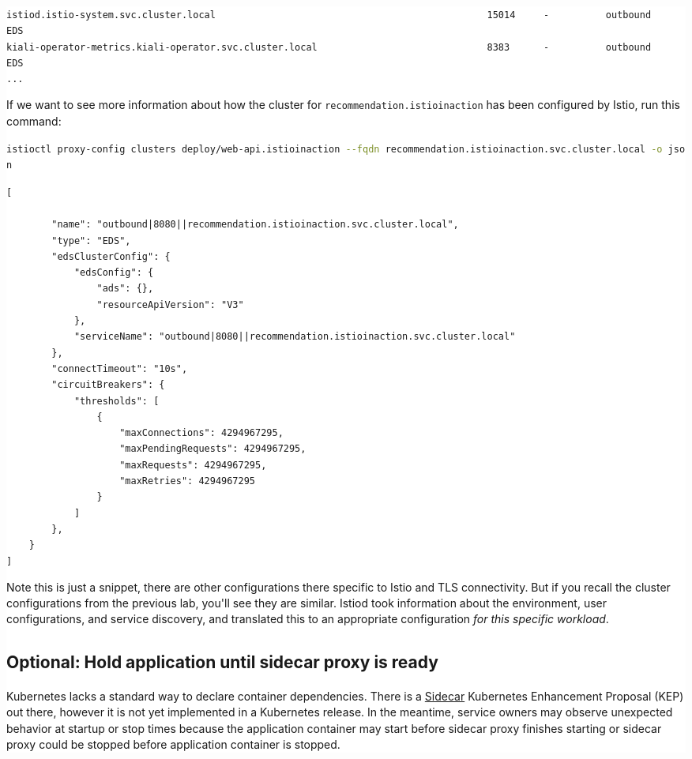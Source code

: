 ```
istiod.istio-system.svc.cluster.local                                                15014     -          outbound      EDS              
kiali-operator-metrics.kiali-operator.svc.cluster.local                              8383      -          outbound      EDS
...  
```

If we want to see more information about how the cluster for `recommendation.istioinaction` has been configured by Istio, run this command:

```bash
istioctl proxy-config clusters deploy/web-api.istioinaction --fqdn recommendation.istioinaction.svc.cluster.local -o json
```

```
[
    
        "name": "outbound|8080||recommendation.istioinaction.svc.cluster.local",
        "type": "EDS",
        "edsClusterConfig": {
            "edsConfig": {
                "ads": {},
                "resourceApiVersion": "V3"
            },
            "serviceName": "outbound|8080||recommendation.istioinaction.svc.cluster.local"
        },
        "connectTimeout": "10s",
        "circuitBreakers": {
            "thresholds": [
                {
                    "maxConnections": 4294967295,
                    "maxPendingRequests": 4294967295,
                    "maxRequests": 4294967295,
                    "maxRetries": 4294967295
                }
            ]
        },
    }
]

```

Note this is just a snippet, there are other configurations there specific to Istio and TLS connectivity. But if you recall the cluster configurations from the previous lab, you'll see they are similar. Istiod took information about the environment, user configurations, and service discovery, and translated this to an appropriate configuration _for this specific workload_.

## Optional: Hold application until sidecar proxy is ready
Kubernetes lacks a standard way to declare container dependencies.  There is a [Sidecar](https://github.com/kubernetes/enhancements/issues/753) Kubernetes Enhancement Proposal (KEP) out there, however it is not yet implemented in a Kubernetes release.  In the meantime, service owners may observe unexpected behavior at startup or stop times because the application container may start before sidecar proxy finishes starting or sidecar proxy could be stopped before application container is stopped. 
